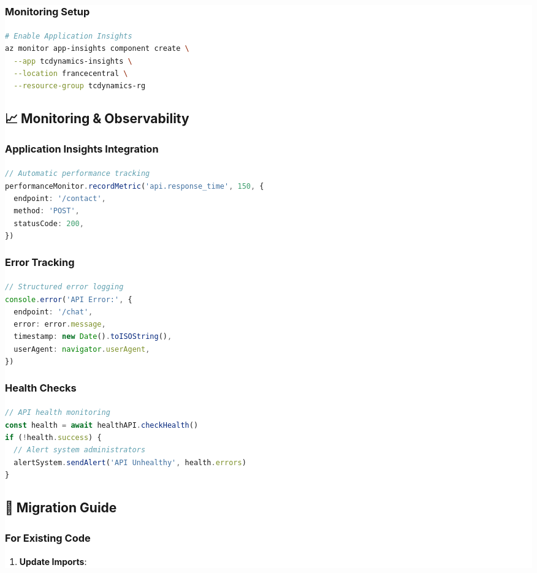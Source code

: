### Monitoring Setup

```bash
# Enable Application Insights
az monitor app-insights component create \
  --app tcdynamics-insights \
  --location francecentral \
  --resource-group tcdynamics-rg
```

## 📈 Monitoring & Observability

### Application Insights Integration

```typescript
// Automatic performance tracking
performanceMonitor.recordMetric('api.response_time', 150, {
  endpoint: '/contact',
  method: 'POST',
  statusCode: 200,
})
```

### Error Tracking

```typescript
// Structured error logging
console.error('API Error:', {
  endpoint: '/chat',
  error: error.message,
  timestamp: new Date().toISOString(),
  userAgent: navigator.userAgent,
})
```

### Health Checks

```typescript
// API health monitoring
const health = await healthAPI.checkHealth()
if (!health.success) {
  // Alert system administrators
  alertSystem.sendAlert('API Unhealthy', health.errors)
}
```

## 🔄 Migration Guide

### For Existing Code

1. **Update Imports**:
